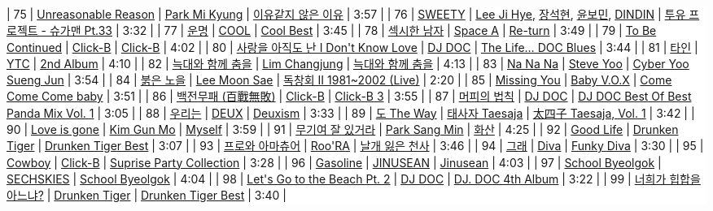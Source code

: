 | 75 | [Unreasonable Reason](https://open.spotify.com/track/2FUiNAUxiuHwLFexjh3uFo) | [Park Mi Kyung](https://open.spotify.com/artist/7vMwmuQgDCbHQNdd7Kj3vV) | [이유같지 않은 이유](https://open.spotify.com/album/62H2Sd5Up0rUnftGbRjjuO) | 3:57 |
| 76 | [SWEETY](https://open.spotify.com/track/2WOcdPaRHZp20PwaGOk602) | [Lee Ji Hye](https://open.spotify.com/artist/4fjnGkj0w54KWyIk2VTW7B), [장석현](https://open.spotify.com/artist/3StglvxBkZBZ0fk0ONsTSy), [윤보민](https://open.spotify.com/artist/1rpdg91Cnpy6E6woB0JEmk), [DINDIN](https://open.spotify.com/artist/63cvWayCvPbWYNDi537w0z) | [투유 프로젝트 \- 슈가맨 Pt.33](https://open.spotify.com/album/58KgXF6gkzxLtu19adWtZL) | 3:32 |
| 77 | [운명](https://open.spotify.com/track/3BhXBoIr4YcQcf9mMVhoOG) | [COOL](https://open.spotify.com/artist/0w3PsroIezW7uRTNxEJLb9) | [Cool Best](https://open.spotify.com/album/1zVmfOfaYgVnKPOgy4TZFA) | 3:45 |
| 78 | [섹시한 남자](https://open.spotify.com/track/4KA4iwe4NeFptO6mnDfvbI) | [Space A](https://open.spotify.com/artist/5TMZPKsvsx21rtdMeTElUL) | [Re\-turn](https://open.spotify.com/album/3O8lIpghPdAcJ7RFkzdk15) | 3:49 |
| 79 | [To Be Continued](https://open.spotify.com/track/7L4fxoCYiWzFWepXU3yv9m) | [Click\-B](https://open.spotify.com/artist/2kOGSFThgEzPEjL4fFB25w) | [Click\-B](https://open.spotify.com/album/7Jt6i57qFtmBUeXFLZrMFF) | 4:02 |
| 80 | [사랑을 아직도 난 I Don't Know Love](https://open.spotify.com/track/1lilimwLEAWFlImqjke27f) | [DJ DOC](https://open.spotify.com/artist/3kDgt4vVKGTLmtC3FkOwWF) | [The Life… DOC Blues](https://open.spotify.com/album/6DfZEdkXJNI0zcEI0beG9U) | 3:44 |
| 81 | [타인](https://open.spotify.com/track/5PWo2Hjgqz6CxTkQpvt7Qx) | [YTC](https://open.spotify.com/artist/6IbJD9PQK5n7etiYsu0fi7) | [2nd Album](https://open.spotify.com/album/3DAeNadLM2xoQjPh8zzDYC) | 4:10 |
| 82 | [늑대와 함께 춤을](https://open.spotify.com/track/04SDFqyKorGmxyZ8lopA53) | [Lim Changjung](https://open.spotify.com/artist/4dB2XmMpzPxsMRnt62TbF5) | [늑대와 함께 춤을](https://open.spotify.com/album/6su9aNu18CtW7EWK9M0PUE) | 4:13 |
| 83 | [Na Na Na](https://open.spotify.com/track/5NEyoTXkeo2L6UkRgRgSKD) | [Steve Yoo](https://open.spotify.com/artist/64mQUXcqmQCyywZEc7BtS9) | [Cyber Yoo Sueng Jun](https://open.spotify.com/album/3jrD9RUkQcrFZpy2dZL5sD) | 3:54 |
| 84 | [붉은 노을](https://open.spotify.com/track/5bNAuYrv8L619MUm2xCNny) | [Lee Moon Sae](https://open.spotify.com/artist/2eVlgLy3Aym09gM3dqx6cq) | [독창회 Ⅱ 1981\~2002 \(Live\)](https://open.spotify.com/album/4GwoC91P9MEZfyuk3ObLBb) | 2:20 |
| 85 | [Missing You](https://open.spotify.com/track/7fKZEW2QI7hdRITkMJZY9N) | [Baby V.O.X](https://open.spotify.com/artist/7H5LMtjHqkyH4U8dpLR4lo) | [Come Come Come baby](https://open.spotify.com/album/0SwgQkiMgFLn7dLKj0yOcW) | 3:51 |
| 86 | [백전무패 \(百戰無敗\)](https://open.spotify.com/track/1ul8G5Eam9xzVGnG11Ull9) | [Click\-B](https://open.spotify.com/artist/2kOGSFThgEzPEjL4fFB25w) | [Click\-B 3](https://open.spotify.com/album/59JEuiM9FKWpulCD9SzCqI) | 3:55 |
| 87 | [머피의 법칙](https://open.spotify.com/track/1jluNkKM91pLupGcS29CPd) | [DJ DOC](https://open.spotify.com/artist/3kDgt4vVKGTLmtC3FkOwWF) | [DJ DOC Best Of Best Panda Mix Vol\. 1](https://open.spotify.com/album/0ME5SEshP93oWUyNDEfx8W) | 3:05 |
| 88 | [우리는](https://open.spotify.com/track/7bON6VDJ5ndO6EAxCrjVj2) | [DEUX](https://open.spotify.com/artist/64RfnYDHtR3ZaLdtxAjPDA) | [Deuxism](https://open.spotify.com/album/5Q5YrEMnQmNxtivzl4j8hM) | 3:33 |
| 89 | [도 The Way](https://open.spotify.com/track/7EfwavUg7KW5oTJtzUrMCg) | [태사자 Taesaja](https://open.spotify.com/artist/18rjQLv66TaLhZSVYQu9Jh) | [太四子 Taesaja, Vol\. 1](https://open.spotify.com/album/2h2SbpYuU6BY1XiakfuRYz) | 3:42 |
| 90 | [Love is gone](https://open.spotify.com/track/0DBhDnGxwmHV70ATccFPtD) | [Kim Gun Mo](https://open.spotify.com/artist/7ueOlHsDGBjqZfjpDj4oJO) | [Myself](https://open.spotify.com/album/6mlVLQt9U7RD7hYWWNwoe9) | 3:59 |
| 91 | [무기여 잘 있거라](https://open.spotify.com/track/2r6mL74mX7G7BMAPqXBPsF) | [Park Sang Min](https://open.spotify.com/artist/7nbE2lMt1tbp5y3Uivn0bu) | [화산](https://open.spotify.com/album/05cmrYERspfIVBw3Hx57DV) | 4:25 |
| 92 | [Good Life](https://open.spotify.com/track/3ttJRHDJ9zuG9uU4qrE2VJ) | [Drunken Tiger](https://open.spotify.com/artist/1kcYSWblYWOOMVOPNgbMYI) | [Drunken Tiger Best](https://open.spotify.com/album/0rU6RhFXcJ5w6TmXIzOrZq) | 3:07 |
| 93 | [프로와 아마츄어](https://open.spotify.com/track/4iYW28u7mpxEokJT2zPGmp) | [Roo'RA](https://open.spotify.com/artist/7bb3cdFh1kkHdopjeJRgca) | [날개 잃은 천사](https://open.spotify.com/album/2FtHrfBijh49IGnbjtlScO) | 3:46 |
| 94 | [그래](https://open.spotify.com/track/3z6VUjAfvYveNtr31Mxe4V) | [Diva](https://open.spotify.com/artist/0CI6MkDddUbiuI8T7V5ZcF) | [Funky Diva](https://open.spotify.com/album/4lRrvmz53grVtlVdRPU2UU) | 3:30 |
| 95 | [Cowboy](https://open.spotify.com/track/6pBKrXpNe0BHNfi8hJ5IEY) | [Click\-B](https://open.spotify.com/artist/2kOGSFThgEzPEjL4fFB25w) | [Suprise Party Collection](https://open.spotify.com/album/0jmnDcZzDE0s4fjsXOR0QX) | 3:28 |
| 96 | [Gasoline](https://open.spotify.com/track/1XZHPuWHpyaVRsgOW2OVoB) | [JINUSEAN](https://open.spotify.com/artist/4WItSECPefckW11qSnZXyv) | [Jinusean](https://open.spotify.com/album/07cn1DunxVqvA3JINM9HKt) | 4:03 |
| 97 | [School Byeolgok](https://open.spotify.com/track/6Oy1lOvrRblOf8hgRP0KYD) | [SECHSKIES](https://open.spotify.com/artist/6uRyNreOHUvWPNGnKfIo27) | [School Byeolgok](https://open.spotify.com/album/18P1aqSLQA9WdNljjEhv9q) | 4:04 |
| 98 | [Let's Go to the Beach Pt\. 2](https://open.spotify.com/track/3rmrE59ZBjeJCPhFm6bSe6) | [DJ DOC](https://open.spotify.com/artist/3kDgt4vVKGTLmtC3FkOwWF) | [DJ\. DOC 4th Album](https://open.spotify.com/album/4bClX08UzWDCDbsURK56mv) | 3:22 |
| 99 | [너희가 힙합을 아느냐?](https://open.spotify.com/track/2jsrFWgixfjCPU7oJVc3Xe) | [Drunken Tiger](https://open.spotify.com/artist/1kcYSWblYWOOMVOPNgbMYI) | [Drunken Tiger Best](https://open.spotify.com/album/0rU6RhFXcJ5w6TmXIzOrZq) | 3:40 |